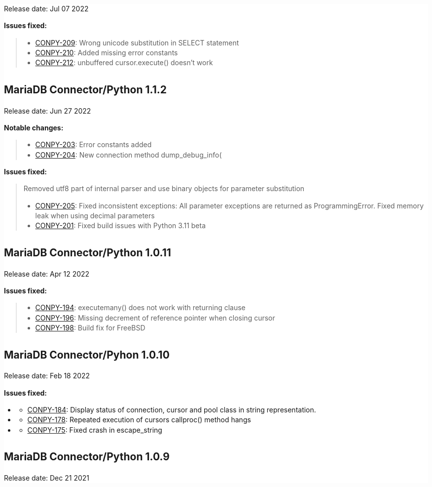 Release date: Jul 07 2022

**Issues fixed:**

> - [CONPY-209](https://jira.mariadb.org/browse/CONPY-209): Wrong unicode substitution in SELECT statement
> - [CONPY-210](https://jira.mariadb.org/browse/CONPY-210): Added missing error constants
> - [CONPY-212](https://jira.mariadb.org/browse/CONPY-212): unbuffered cursor.execute() doesn’t work

## MariaDB Connector/Python 1.1.2

Release date: Jun 27 2022

**Notable changes:**

> - [CONPY-203](https://jira.mariadb.org/browse/CONPY-203): Error constants added
> - [CONPY-204](https://jira.mariadb.org/browse/CONPY-204): New connection method dump_debug_info(

**Issues fixed:**

> Removed utf8 part of internal parser and use binary objects for parameter substitution
> - [CONPY-205](https://jira.mariadb.org/browse/CONPY-205): Fixed inconsistent exceptions: All parameter exceptions are returned as ProgrammingError.
> Fixed memory leak when using decimal parameters
> - [CONPY-201](https://jira.mariadb.org/browse/CONPY-201): Fixed build issues with Python 3.11 beta

## MariaDB Connector/Python 1.0.11

Release date: Apr 12 2022

**Issues fixed:**

> - [CONPY-194](https://jira.mariadb.org/browse/CONPY-194): executemany() does not work with returning clause
> - [CONPY-196](https://jira.mariadb.org/browse/CONPY-196): Missing decrement of reference pointer when closing cursor
> - [CONPY-198](https://jira.mariadb.org/browse/CONPY-198): Build fix for FreeBSD

## MariaDB Connector/Pyhon 1.0.10

Release date: Feb 18 2022

**Issues fixed:**

- - [CONPY-184](https://jira.mariadb.org/browse/CONPY-184): Display status of connection, cursor and pool class in string representation.
- - [CONPY-178](https://jira.mariadb.org/browse/CONPY-178): Repeated execution of cursors callproc() method hangs
- - [CONPY-175](https://jira.mariadb.org/browse/CONPY-175): Fixed crash in escape_string

## MariaDB Connector/Python 1.0.9

Release date: Dec 21 2021
